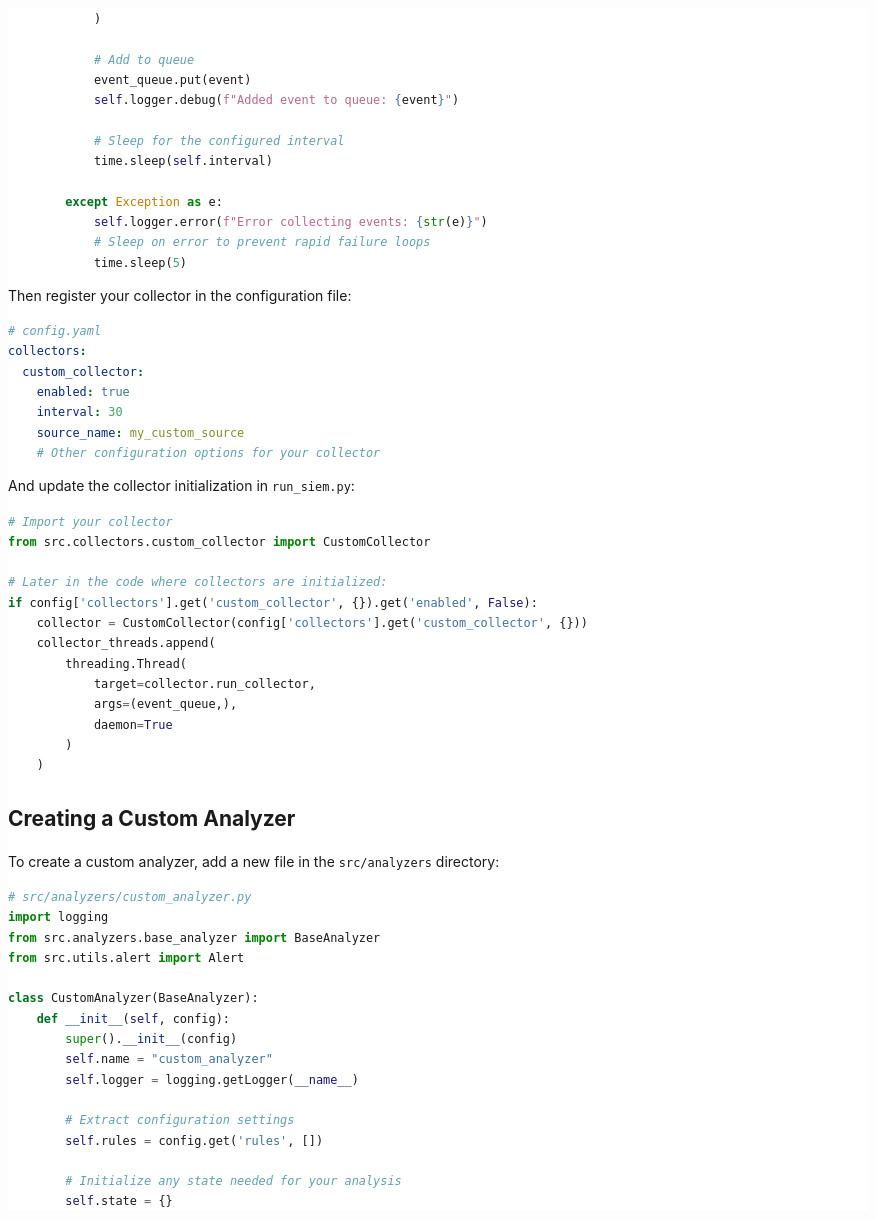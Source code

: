 ```python
            )
            
            # Add to queue
            event_queue.put(event)
            self.logger.debug(f"Added event to queue: {event}")
            
            # Sleep for the configured interval
            time.sleep(self.interval)
            
        except Exception as e:
            self.logger.error(f"Error collecting events: {str(e)}")
            # Sleep on error to prevent rapid failure loops
            time.sleep(5)
```

Then register your collector in the configuration file:

```yaml
# config.yaml
collectors:
  custom_collector:
    enabled: true
    interval: 30
    source_name: my_custom_source
    # Other configuration options for your collector
```

And update the collector initialization in `run_siem.py`:

```python
# Import your collector
from src.collectors.custom_collector import CustomCollector

# Later in the code where collectors are initialized:
if config['collectors'].get('custom_collector', {}).get('enabled', False):
    collector = CustomCollector(config['collectors'].get('custom_collector', {}))
    collector_threads.append(
        threading.Thread(
            target=collector.run_collector,
            args=(event_queue,),
            daemon=True
        )
    )
```

## Creating a Custom Analyzer

To create a custom analyzer, add a new file in the `src/analyzers` directory:

```python
# src/analyzers/custom_analyzer.py
import logging
from src.analyzers.base_analyzer import BaseAnalyzer
from src.utils.alert import Alert

class CustomAnalyzer(BaseAnalyzer):
    def __init__(self, config):
        super().__init__(config)
        self.name = "custom_analyzer"
        self.logger = logging.getLogger(__name__)
        
        # Extract configuration settings
        self.rules = config.get('rules', [])
        
        # Initialize any state needed for your analysis
        self.state = {}
```